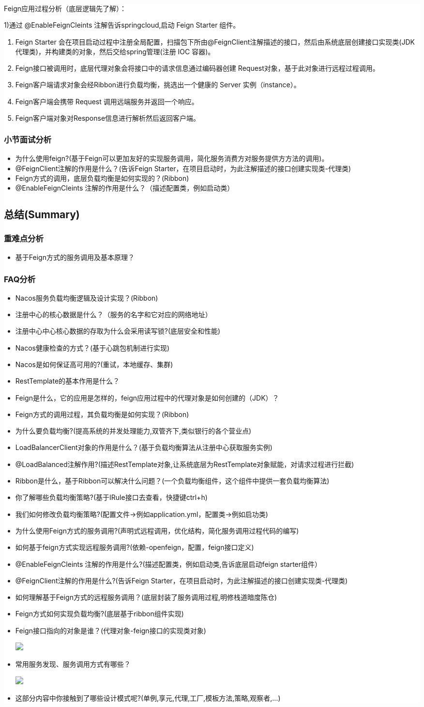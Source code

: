 Feign应用过程分析（底层逻辑先了解）：

1)通过 @EnableFeignCleints 注解告诉springcloud,启动 Feign Starter 组件。

1) Feign Starter 会在项目启动过程中注册全局配置，扫描包下所由@FeignClient注解描述的接口，然后由系统底层创建接口实现类(JDK代理类)，并构建类的对象，然后交给spring管理(注册 IOC 容器)。
   
2) Feign接口被调用时，底层代理对象会将接口中的请求信息通过编码器创建 Request对象，基于此对象进行远程过程调用。
   
3) Feign客户端请求对象会经Ribbon进行负载均衡，挑选出一个健康的 Server 实例（instance）。
   
4) Feign客户端会携带 Request 调用远端服务并返回一个响应。
   
5) Feign客户端对象对Response信息进行解析然后返回客户端。

### 小节面试分析

- 为什么使用feign?(基于Feign可以更加友好的实现服务调用，简化服务消费方对服务提供方方法的调用)。
- @FeignClient注解的作用是什么？(告诉Feign Starter，在项目启动时，为此注解描述的接口创建实现类-代理类)
- Feign方式的调用，底层负载均衡是如何实现的？(Ribbon)
- @EnableFeignCleints 注解的作用是什么？（描述配置类，例如启动类）

## 总结(Summary)

### 重难点分析

- 基于Feign方式的服务调用及基本原理？

### FAQ分析

- Nacos服务负载均衡逻辑及设计实现？(Ribbon)
- 注册中心的核心数据是什么？（服务的名字和它对应的网络地址）
- 注册中心中心核心数据的存取为什么会采用读写锁?(底层安全和性能)
- Nacos健康检查的方式？(基于心跳包机制进行实现)
- Nacos是如何保证高可用的?(重试，本地缓存、集群)
- RestTemplate的基本作用是什么？
- Feign是什么，它的应用是怎样的，feign应用过程中的代理对象是如何创建的（JDK）？
- Feign方式的调用过程，其负载均衡是如何实现？(Ribbon)
- 为什么要负载均衡?(提高系统的并发处理能力,双管齐下,类似银行的各个营业点)
- LoadBalancerClient对象的作用是什么？(基于负载均衡算法从注册中心获取服务实例)
- @LoadBalanced注解作用?(描述RestTemplate对象,让系统底层为RestTemplate对象赋能，对请求过程进行拦截)
- Ribbon是什么，基于Ribbon可以解决什么问题？(一个负载均衡组件，这个组件中提供一套负载均衡算法)
- 你了解哪些负载均衡策略?(基于IRule接口去查看，快捷键ctrl+h)
- 我们如何修改负载均衡策略?(配置文件->例如application.yml，配置类->例如启功类)
- 为什么使用Feign方式的服务调用?(声明式远程调用，优化结构，简化服务调用过程代码的编写)
- 如何基于feign方式实现远程服务调用?(依赖-openfeign，配置，feign接口定义)
- @EnableFeignCleints 注解的作用是什么?(描述配置类，例如启动类,告诉底层启动feign starter组件）
- @FeignClient注解的作用是什么?(告诉Feign Starter，在项目启动时，为此注解描述的接口创建实现类-代理类)
- 如何理解基于Feign方式的远程服务调用？(底层封装了服务调用过程,明修栈道暗度陈仓)
- Feign方式如何实现负载均衡?(底层基于ribbon组件实现)
- Feign接口指向的对象是谁？(代理对象-feign接口的实现类对象)
  
  ![](https://img-blog.csdnimg.cn/08302558653d4446bab12bcddd8ee4e7.png)

- 常用服务发现、服务调用方式有哪些？
  
  ![](https://img-blog.csdnimg.cn/714083c8ac4c4c028caa0ab4315cd238.png)

* 这部分内容中你接触到了哪些设计模式呢?(单例,享元,代理,工厂,模板方法,策略,观察者,…)

